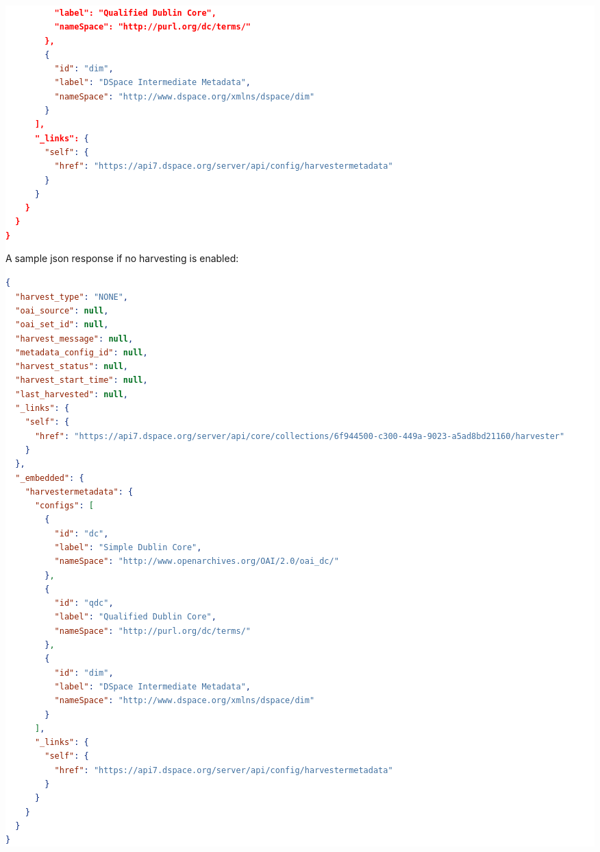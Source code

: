 ```json
          "label": "Qualified Dublin Core",
          "nameSpace": "http://purl.org/dc/terms/"
        },
        {
          "id": "dim",
          "label": "DSpace Intermediate Metadata",
          "nameSpace": "http://www.dspace.org/xmlns/dspace/dim"
        }
      ],
      "_links": {
        "self": {
          "href": "https://api7.dspace.org/server/api/config/harvestermetadata"
        }
      }
    }
  }
}
```

A sample json response if no harvesting is enabled:

```json
{
  "harvest_type": "NONE",
  "oai_source": null,
  "oai_set_id": null,
  "harvest_message": null,
  "metadata_config_id": null,
  "harvest_status": null,
  "harvest_start_time": null,
  "last_harvested": null,
  "_links": {
    "self": {
      "href": "https://api7.dspace.org/server/api/core/collections/6f944500-c300-449a-9023-a5ad8bd21160/harvester"
    }
  },
  "_embedded": {
    "harvestermetadata": {
      "configs": [
        {
          "id": "dc",
          "label": "Simple Dublin Core",
          "nameSpace": "http://www.openarchives.org/OAI/2.0/oai_dc/"
        },
        {
          "id": "qdc",
          "label": "Qualified Dublin Core",
          "nameSpace": "http://purl.org/dc/terms/"
        },
        {
          "id": "dim",
          "label": "DSpace Intermediate Metadata",
          "nameSpace": "http://www.dspace.org/xmlns/dspace/dim"
        }
      ],
      "_links": {
        "self": {
          "href": "https://api7.dspace.org/server/api/config/harvestermetadata"
        }
      }
    }
  }
}
```